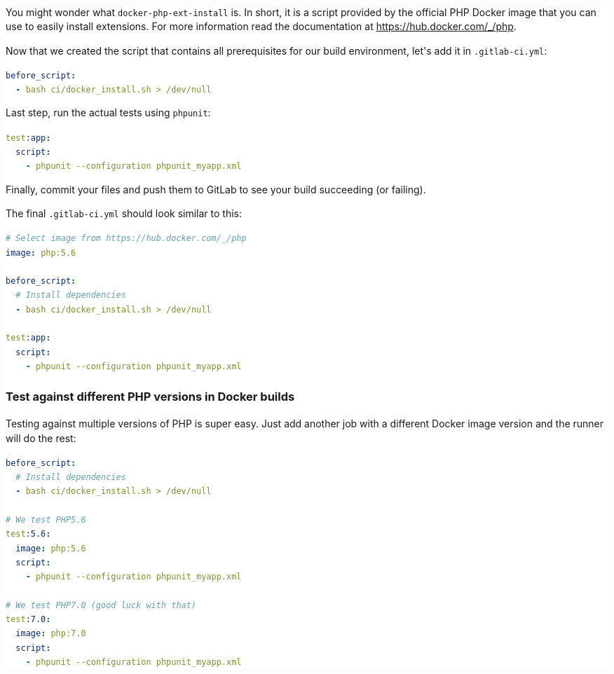 ```shell
```

You might wonder what `docker-php-ext-install` is. In short, it is a script
provided by the official PHP Docker image that you can use to easily install
extensions. For more information read the documentation at
<https://hub.docker.com/_/php>.

Now that we created the script that contains all prerequisites for our build
environment, let's add it in `.gitlab-ci.yml`:

```yaml
before_script:
  - bash ci/docker_install.sh > /dev/null
```

Last step, run the actual tests using `phpunit`:

```yaml
test:app:
  script:
    - phpunit --configuration phpunit_myapp.xml
```

Finally, commit your files and push them to GitLab to see your build succeeding
(or failing).

The final `.gitlab-ci.yml` should look similar to this:

```yaml
# Select image from https://hub.docker.com/_/php
image: php:5.6

before_script:
  # Install dependencies
  - bash ci/docker_install.sh > /dev/null

test:app:
  script:
    - phpunit --configuration phpunit_myapp.xml
```

### Test against different PHP versions in Docker builds

Testing against multiple versions of PHP is super easy. Just add another job
with a different Docker image version and the runner will do the rest:

```yaml
before_script:
  # Install dependencies
  - bash ci/docker_install.sh > /dev/null

# We test PHP5.6
test:5.6:
  image: php:5.6
  script:
    - phpunit --configuration phpunit_myapp.xml

# We test PHP7.0 (good luck with that)
test:7.0:
  image: php:7.0
  script:
    - phpunit --configuration phpunit_myapp.xml
```
